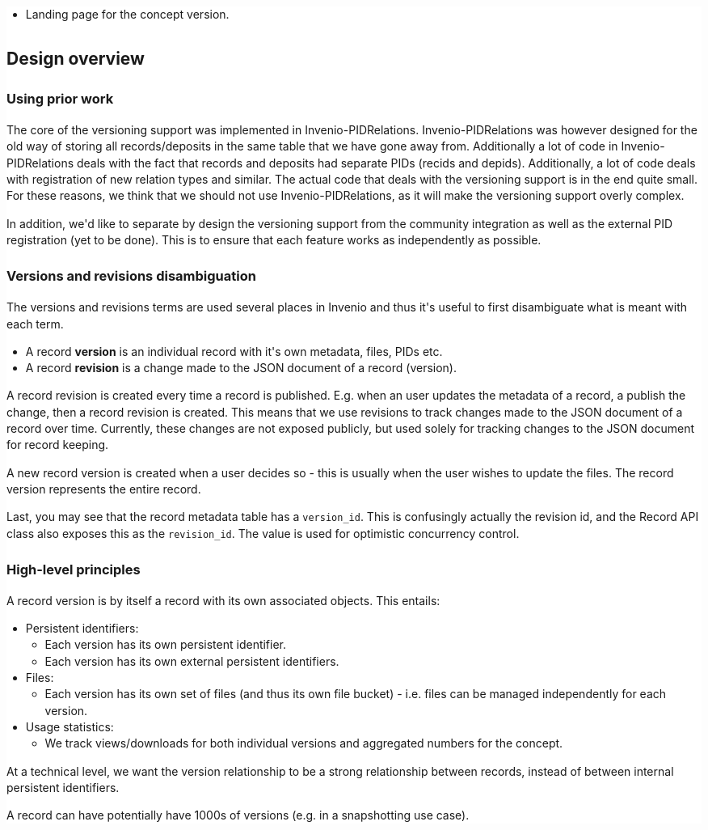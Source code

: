 - Landing page for the concept version.

## Design overview

### Using prior work

The core of the versioning support was implemented in Invenio-PIDRelations. Invenio-PIDRelations was however designed for the old way of storing all records/deposits in the same table that we have gone away from. Additionally a lot of code in Invenio-PIDRelations deals with the fact that records and deposits had separate PIDs (recids and depids). Additionally, a lot of code deals with registration of new relation types and similar. The actual code that deals with the versioning support is in the end quite small. For these reasons, we think that we should not use Invenio-PIDRelations, as it will make the versioning support overly complex.

In addition, we'd like to separate by design the versioning support from the community integration as well as the external PID registration (yet to be done). This is to ensure that each feature works as independently as possible.

### Versions and revisions disambiguation

The versions and revisions terms are used several places in Invenio and thus it's useful to first disambiguate what is meant with each term.

- A record **version** is an individual record with it's own metadata, files, PIDs etc.
- A record **revision** is a change made to the JSON document of a record (version).

A record revision is created every time a record is published. E.g. when an user updates the metadata of a record, a publish the change, then a record revision is created. This means that we use revisions to track changes made to the JSON document of a record over time. Currently, these changes are not exposed publicly, but used solely for tracking changes to the JSON document for record keeping.

A new record version is created when a user decides so - this is usually when the user wishes to update the files. The record version represents the entire record.

Last, you may see that the record metadata table has a ``version_id``. This is confusingly actually the revision id, and the Record API class also exposes this as the ``revision_id``. The value is used for optimistic concurrency control.

### High-level principles

A record version is by itself a record with its own associated objects. This entails:

- Persistent identifiers:
    - Each version has its own persistent identifier.
    - Each version has its own external persistent identifiers.
- Files:
    - Each version has its own set of files (and thus its own file bucket) - i.e. files can be managed independently for each version.
- Usage statistics:
    - We track views/downloads for both individual versions and aggregated numbers for the concept.

At a technical level, we want the version relationship to be a strong relationship between records, instead of between internal persistent identifiers.

A record can have potentially have 1000s of versions (e.g. in a snapshotting use case).
